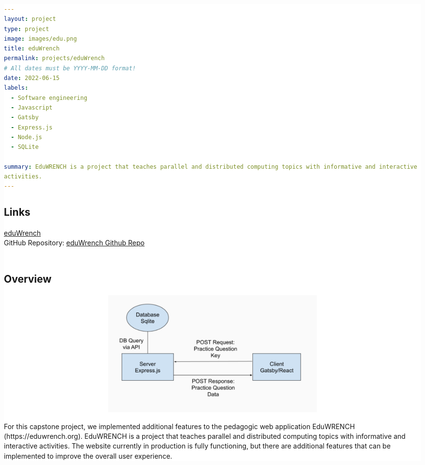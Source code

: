```yaml
---
layout: project
type: project
image: images/edu.png
title: eduWrench 
permalink: projects/eduWrench
# All dates must be YYYY-MM-DD format!
date: 2022-06-15
labels:
  - Software engineering
  - Javascript
  - Gatsby
  - Express.js
  - Node.js 
  - SQLite
  
summary: EduWRENCH is a project that teaches parallel and distributed computing topics with informative and interactive activities. 
---
```

## Links
[eduWrench](https://eduwrench.org) <br />
GitHub Repository: [eduWrench Github Repo](https://github.com/wrench-project/eduwrench) <br /> <br />

## Overview

<p align="center">
  <img class="ui image" src="/images/e-dataFlow.png" width="50%" height="40%"/>
</p>
For this capstone project, we implemented additional features to the pedagogic web application EduWRENCH (https://eduwrench.org). 
EduWRENCH is a project that teaches parallel and distributed computing topics with informative and interactive activities. 
The website currently in production is fully functioning, but there are additional features that can be implemented to improve the overall user experience. 